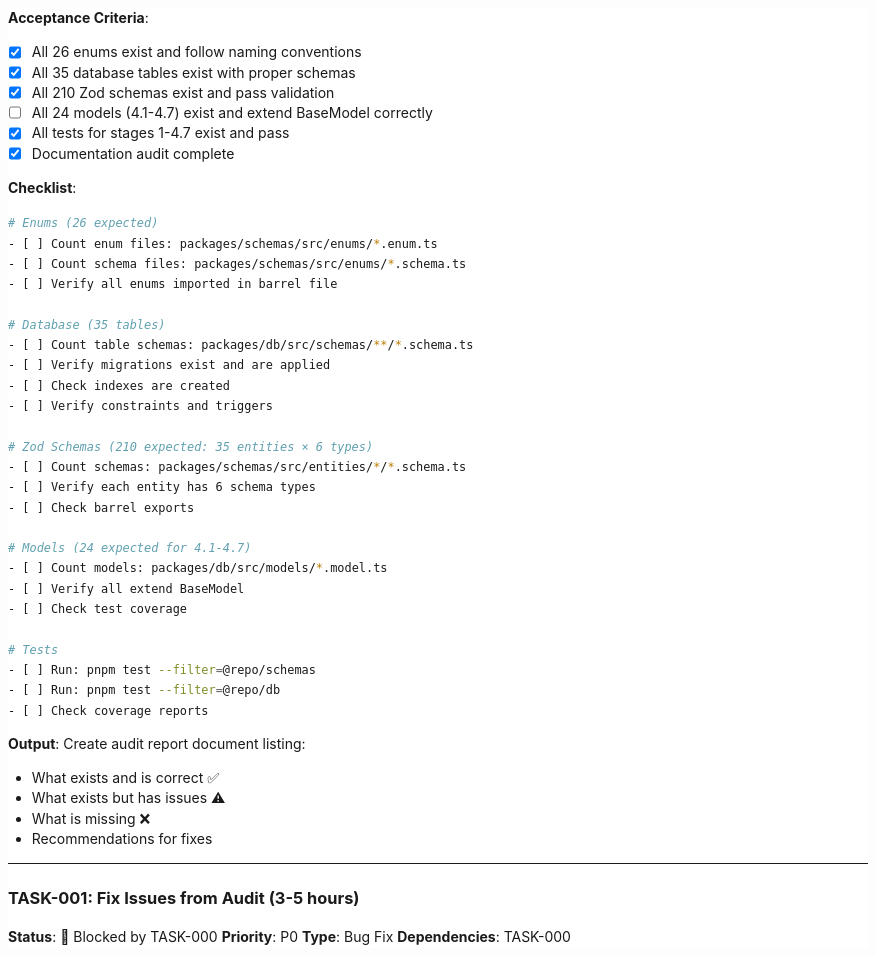 **Acceptance Criteria**:

- [x] All 26 enums exist and follow naming conventions
- [x] All 35 database tables exist with proper schemas
- [x] All 210 Zod schemas exist and pass validation
- [ ] All 24 models (4.1-4.7) exist and extend BaseModel correctly
- [x] All tests for stages 1-4.7 exist and pass
- [x] Documentation audit complete

**Checklist**:

```bash
# Enums (26 expected)
- [ ] Count enum files: packages/schemas/src/enums/*.enum.ts
- [ ] Count schema files: packages/schemas/src/enums/*.schema.ts
- [ ] Verify all enums imported in barrel file

# Database (35 tables)
- [ ] Count table schemas: packages/db/src/schemas/**/*.schema.ts
- [ ] Verify migrations exist and are applied
- [ ] Check indexes are created
- [ ] Verify constraints and triggers

# Zod Schemas (210 expected: 35 entities × 6 types)
- [ ] Count schemas: packages/schemas/src/entities/*/*.schema.ts
- [ ] Verify each entity has 6 schema types
- [ ] Check barrel exports

# Models (24 expected for 4.1-4.7)
- [ ] Count models: packages/db/src/models/*.model.ts
- [ ] Verify all extend BaseModel
- [ ] Check test coverage

# Tests
- [ ] Run: pnpm test --filter=@repo/schemas
- [ ] Run: pnpm test --filter=@repo/db
- [ ] Check coverage reports
```

**Output**: Create audit report document listing:

- What exists and is correct ✅
- What exists but has issues ⚠️
- What is missing ❌
- Recommendations for fixes

---

### TASK-001: Fix Issues from Audit (3-5 hours)

**Status**: 🔴 Blocked by TASK-000
**Priority**: P0
**Type**: Bug Fix
**Dependencies**: TASK-000
